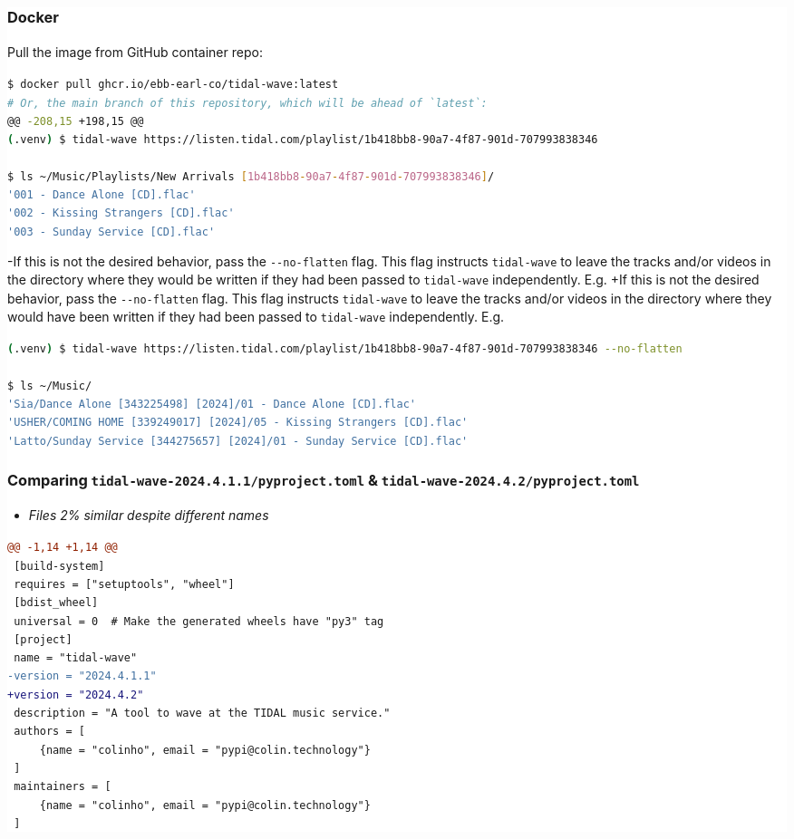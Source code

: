  ### Docker
 Pull the image from GitHub container repo:
 ```bash
 $ docker pull ghcr.io/ebb-earl-co/tidal-wave:latest
 # Or, the main branch of this repository, which will be ahead of `latest`:
@@ -208,15 +198,15 @@
 (.venv) $ tidal-wave https://listen.tidal.com/playlist/1b418bb8-90a7-4f87-901d-707993838346
 
 $ ls ~/Music/Playlists/New Arrivals [1b418bb8-90a7-4f87-901d-707993838346]/
 '001 - Dance Alone [CD].flac'
 '002 - Kissing Strangers [CD].flac'
 '003 - Sunday Service [CD].flac'
 ```
-If this is not the desired behavior, pass the `--no-flatten` flag. This flag instructs `tidal-wave` to leave the tracks and/or videos in the directory where they would be written if they had been passed to `tidal-wave` independently. E.g.
+If this is not the desired behavior, pass the `--no-flatten` flag. This flag instructs `tidal-wave` to leave the tracks and/or videos in the directory where they would have been written if they had been passed to `tidal-wave` independently. E.g.
 ```bash
 (.venv) $ tidal-wave https://listen.tidal.com/playlist/1b418bb8-90a7-4f87-901d-707993838346 --no-flatten
 
 $ ls ~/Music/
 'Sia/Dance Alone [343225498] [2024]/01 - Dance Alone [CD].flac'
 'USHER/COMING HOME [339249017] [2024]/05 - Kissing Strangers [CD].flac'
 'Latto/Sunday Service [344275657] [2024]/01 - Sunday Service [CD].flac'
```

### Comparing `tidal-wave-2024.4.1.1/pyproject.toml` & `tidal-wave-2024.4.2/pyproject.toml`

 * *Files 2% similar despite different names*

```diff
@@ -1,14 +1,14 @@
 [build-system]
 requires = ["setuptools", "wheel"]
 [bdist_wheel]
 universal = 0  # Make the generated wheels have "py3" tag
 [project]
 name = "tidal-wave"
-version = "2024.4.1.1"
+version = "2024.4.2"
 description = "A tool to wave at the TIDAL music service."
 authors = [
     {name = "colinho", email = "pypi@colin.technology"}
 ]
 maintainers = [
     {name = "colinho", email = "pypi@colin.technology"}
 ]
```
